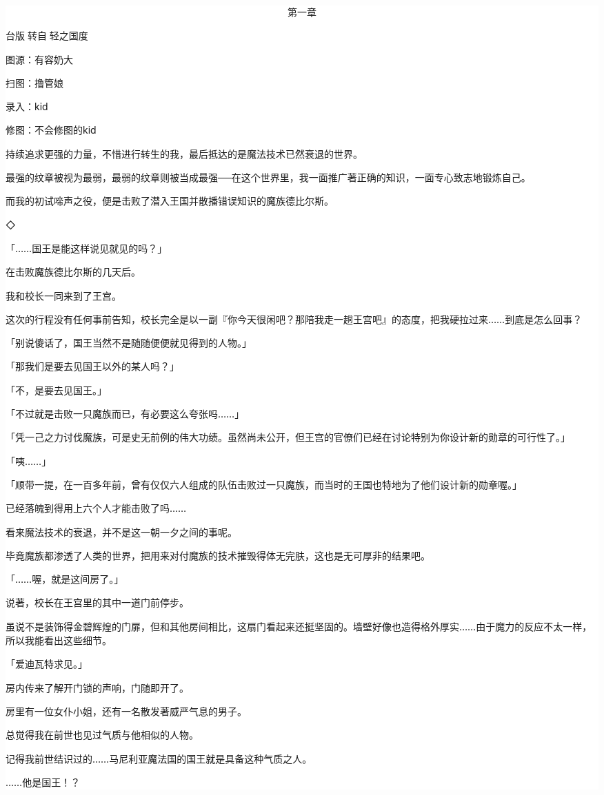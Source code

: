 <p align="center">第一章</p>

台版 转自 轻之国度

图源：有容奶大

扫图：撸管娘

录入：kid

修图：不会修图的kid

持续追求更强的力量，不惜进行转生的我，最后抵达的是魔法技术已然衰退的世界。

最强的纹章被视为最弱，最弱的纹章则被当成最强──在这个世界里，我一面推广著正确的知识，一面专心致志地锻炼自己。

而我的初试啼声之役，便是击败了潜入王国并散播错误知识的魔族德比尔斯。

◇

「……国王是能这样说见就见的吗？」

在击败魔族德比尔斯的几天后。

我和校长一同来到了王宫。

这次的行程没有任何事前告知，校长完全是以一副『你今天很闲吧？那陪我走一趟王宫吧』的态度，把我硬拉过来……到底是怎么回事？

「别说傻话了，国王当然不是随随便便就见得到的人物。」

「那我们是要去见国王以外的某人吗？」

「不，是要去见国王。」

「不过就是击败一只魔族而已，有必要这么夸张吗……」

「凭一己之力讨伐魔族，可是史无前例的伟大功绩。虽然尚未公开，但王宫的官僚们已经在讨论特别为你设计新的勋章的可行性了。」

「咦……」

「顺带一提，在一百多年前，曾有仅仅六人组成的队伍击败过一只魔族，而当时的王国也特地为了他们设计新的勋章喔。」

已经落魄到得用上六个人才能击败了吗……

看来魔法技术的衰退，并不是这一朝一夕之间的事呢。

毕竟魔族都渗透了人类的世界，把用来对付魔族的技术摧毁得体无完肤，这也是无可厚非的结果吧。

「……喔，就是这间房了。」

说著，校长在王宫里的其中一道门前停步。

虽说不是装饰得金碧辉煌的门扉，但和其他房间相比，这扇门看起来还挺坚固的。墙壁好像也造得格外厚实……由于魔力的反应不太一样，所以我能看出这些细节。

「爱迪瓦特求见。」

房内传来了解开门锁的声响，门随即开了。

房里有一位女仆小姐，还有一名散发著威严气息的男子。

总觉得我在前世也见过气质与他相似的人物。

记得我前世结识过的……马尼利亚魔法国的国王就是具备这种气质之人。

……他是国王！？
